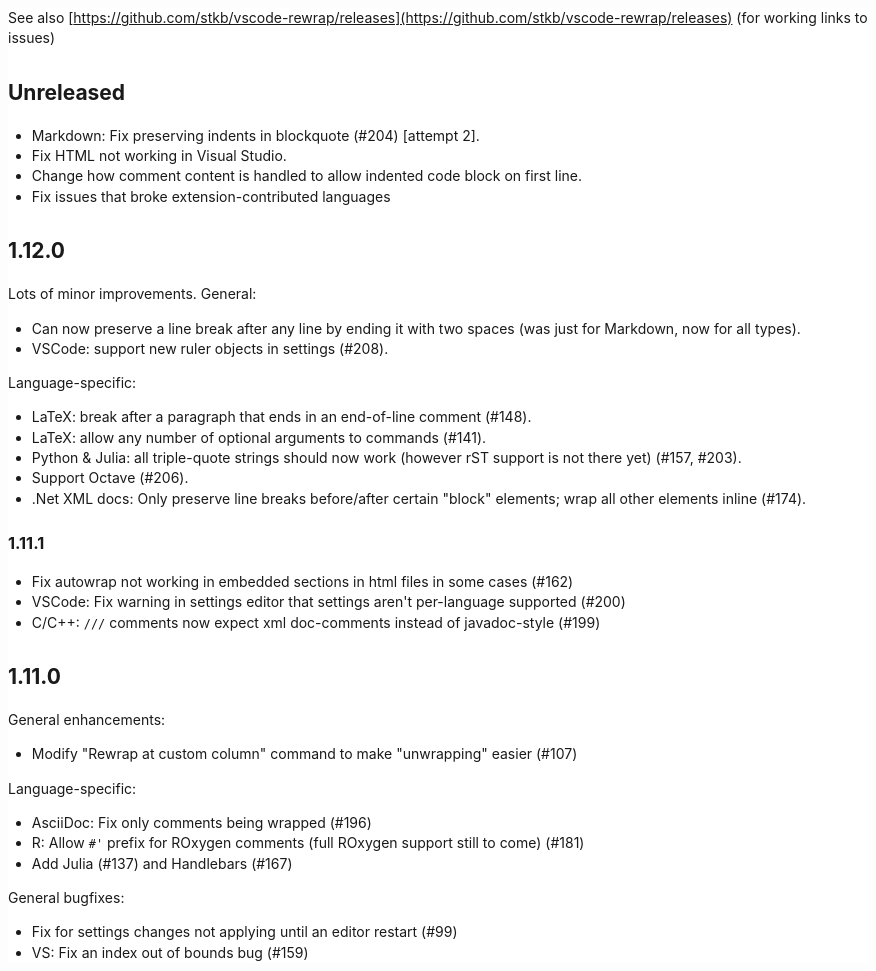 See also [https://github.com/stkb/vscode-rewrap/releases](https://github.com/stkb/vscode-rewrap/releases) (for working links to issues)

## Unreleased

- Markdown: Fix preserving indents in blockquote (#204) [attempt 2].
- Fix HTML not working in Visual Studio.
- Change how comment content is handled to allow indented code block on first
  line.
- Fix issues that broke extension-contributed languages

## 1.12.0

Lots of minor improvements. General:
- Can now preserve a line break after any line by ending it with two spaces (was
  just for Markdown, now for all types).
- VSCode: support new ruler objects in settings (#208).

Language-specific:
- LaTeX: break after a paragraph that ends in an end-of-line comment (#148).
- LaTeX: allow any number of optional arguments to commands (#141).
- Python & Julia: all triple-quote strings should now work (however rST
  support is not there yet) (#157, #203).
- Support Octave (#206).
- .Net XML docs: Only preserve line breaks before/after certain "block"
  elements; wrap all other elements inline (#174).


### 1.11.1

- Fix autowrap not working in embedded sections in html files in some cases
  (#162)
- VSCode: Fix warning in settings editor that settings aren't per-language
  supported (#200)
- C/C++: `///` comments now expect xml doc-comments instead of javadoc-style
  (#199)


## 1.11.0

General enhancements:
- Modify "Rewrap at custom column" command to make "unwrapping" easier (#107)

Language-specific:
- AsciiDoc: Fix only comments being wrapped (#196)
- R: Allow `#'` prefix for ROxygen comments (full ROxygen support still to come)
  (#181)
- Add Julia (#137) and Handlebars (#167)

General bugfixes:
- Fix for settings changes not applying until an editor restart (#99)
- VS: Fix an index out of bounds bug (#159)
